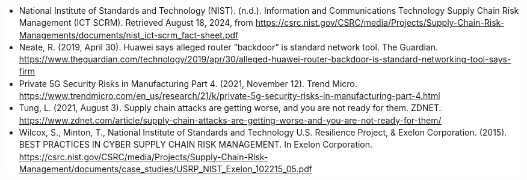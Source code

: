 - National Institute of Standards and Technology (NIST). (n.d.). Information and Communications Technology Supply Chain Risk Management (ICT SCRM). Retrieved August 18, 2024, from https://csrc.nist.gov/CSRC/media/Projects/Supply-Chain-Risk-Managements/documents/nist_ict-scrm_fact-sheet.pdf 
- Neate, R. (2019, April 30). Huawei says alleged router “backdoor” is standard network tool. The Guardian. https://www.theguardian.com/technology/2019/apr/30/alleged-huawei-router-backdoor-is-standard-networking-tool-says-firm 
- Private 5G Security Risks in Manufacturing Part 4. (2021, November 12). Trend Micro. https://www.trendmicro.com/en_us/research/21/k/private-5g-security-risks-in-manufacturing-part-4.html 
- Tung, L. (2021, August 3). Supply chain attacks are getting worse, and you are not ready for them. ZDNET. https://www.zdnet.com/article/supply-chain-attacks-are-getting-worse-and-you-are-not-ready-for-them/ 
- Wilcox, S., Minton, T., National Institute of Standards and Technology U.S. Resilience Project, & Exelon Corporation. (2015). BEST PRACTICES IN CYBER SUPPLY CHAIN RISK MANAGEMENT. In Exelon Corporation. https://csrc.nist.gov/CSRC/media/Projects/Supply-Chain-Risk-Management/documents/case_studies/USRP_NIST_Exelon_102215_05.pdf 
